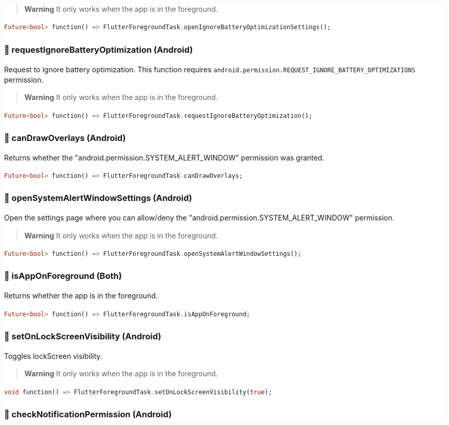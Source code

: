 > **Warning**
> It only works when the app is in the foreground.

```dart
Future<bool> function() => FlutterForegroundTask.openIgnoreBatteryOptimizationSettings();
```

### :lollipop: requestIgnoreBatteryOptimization (Android)

Request to ignore battery optimization. This function requires `android.permission.REQUEST_IGNORE_BATTERY_OPTIMIZATIONS` permission.

> **Warning**
> It only works when the app is in the foreground.

```dart
Future<bool> function() => FlutterForegroundTask.requestIgnoreBatteryOptimization();
```

### :lollipop: canDrawOverlays (Android)

Returns whether the "android.permission.SYSTEM_ALERT_WINDOW" permission was granted.

```dart
Future<bool> function() => FlutterForegroundTask.canDrawOverlays;
```

### :lollipop: openSystemAlertWindowSettings (Android)

Open the settings page where you can allow/deny the "android.permission.SYSTEM_ALERT_WINDOW" permission.

> **Warning**
> It only works when the app is in the foreground.

```dart
Future<bool> function() => FlutterForegroundTask.openSystemAlertWindowSettings();
```

### :lollipop: isAppOnForeground (Both)

Returns whether the app is in the foreground.

```dart
Future<bool> function() => FlutterForegroundTask.isAppOnForeground;
```

### :lollipop: setOnLockScreenVisibility (Android)

Toggles lockScreen visibility.

> **Warning**
> It only works when the app is in the foreground.

```dart
void function() => FlutterForegroundTask.setOnLockScreenVisibility(true);
```

### :lollipop: checkNotificationPermission (Android)
